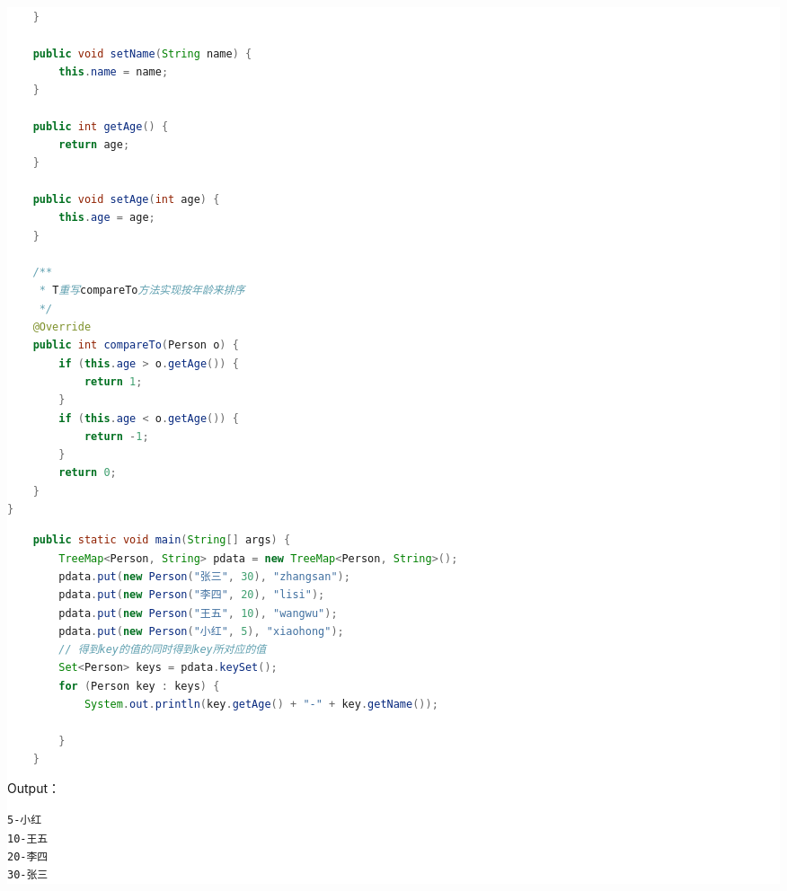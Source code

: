 ```java
    }

    public void setName(String name) {
        this.name = name;
    }

    public int getAge() {
        return age;
    }

    public void setAge(int age) {
        this.age = age;
    }

    /**
     * T重写compareTo方法实现按年龄来排序
     */
    @Override
    public int compareTo(Person o) {
        if (this.age > o.getAge()) {
            return 1;
        }
        if (this.age < o.getAge()) {
            return -1;
        }
        return 0;
    }
}

```

```java
    public static void main(String[] args) {
        TreeMap<Person, String> pdata = new TreeMap<Person, String>();
        pdata.put(new Person("张三", 30), "zhangsan");
        pdata.put(new Person("李四", 20), "lisi");
        pdata.put(new Person("王五", 10), "wangwu");
        pdata.put(new Person("小红", 5), "xiaohong");
        // 得到key的值的同时得到key所对应的值
        Set<Person> keys = pdata.keySet();
        for (Person key : keys) {
            System.out.println(key.getAge() + "-" + key.getName());

        }
    }
```

Output：

```
5-小红
10-王五
20-李四
30-张三
```
